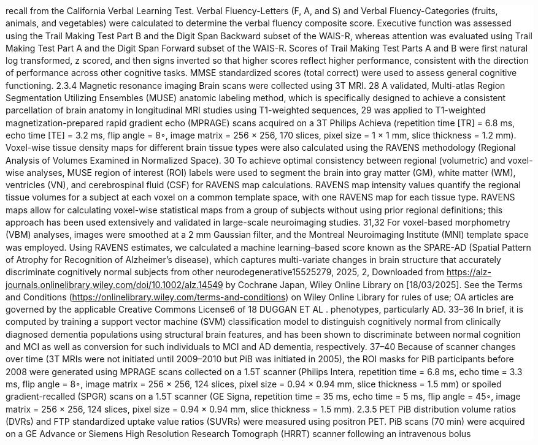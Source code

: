 recall from the California Verbal Learning Test. Verbal Fluency-Letters
(F, A, and S) and Verbal Fluency-Categories (fruits, animals, and vegetables) were calculated to determine the verbal fluency composite score.
Executive function was assessed using the Trail Making Test Part B and
the Digit Span Backward subset of the WAIS-R, whereas attention was
evaluated using Trail Making Test Part A and the Digit Span Forward
subset of the WAIS-R. Scores of Trail Making Test Parts A and B were
first natural log transformed, z scored, and then signs inverted so that
higher scores reflect higher performance, consistent with the direction of performance across other cognitive tasks. MMSE standardized
scores (total correct) were used to assess general cognitive functioning.
2.3.4 Magnetic resonance imaging
Brain scans were collected using 3T MRI. 28 A validated, Multi-atlas
Region Segmentation Utilizing Ensembles (MUSE) anatomic labeling
method, which is specifically designed to achieve a consistent parcellation of brain anatomy in longitudinal MRI studies using T1-weighted
sequences, 29 was applied to T1-weighted magnetization-prepared
rapid gradient echo (MPRAGE) scans acquired on a 3T Philips Achieva
(repetition time [TR] = 6.8 ms, echo time [TE] = 3.2 ms, flip angle = 8◦,
image matrix = 256 × 256, 170 slices, pixel size = 1 × 1 mm, slice
thickness = 1.2 mm). Voxel-wise tissue density maps for different
brain tissue types were also calculated using the RAVENS methodology (Regional Analysis of Volumes Examined in Normalized Space). 30
To achieve optimal consistency between regional (volumetric) and
voxel-wise analyses, MUSE region of interest (ROI) labels were used
to segment the brain into gray matter (GM), white matter (WM),
ventricles (VN), and cerebrospinal fluid (CSF) for RAVENS map calculations. RAVENS map intensity values quantify the regional tissue
volumes for a subject at each voxel on a common template space,
with one RAVENS map for each tissue type. RAVENS maps allow
for calculating voxel-wise statistical maps from a group of subjects
without using prior regional definitions; this approach has been used
extensively and validated in large-scale neuroimaging studies. 31,32 For
voxel-based morphometry (VBM) analyses, images were smoothed at a
2 mm Gaussian filter, and the Montreal Neuroimaging Institute (MNI)
template space was employed. Using RAVENS estimates, we calculated a machine learning–based score known as the SPARE-AD (Spatial
Pattern of Atrophy for Recognition of Alzheimer’s disease), which
captures multi-variate changes in brain structure that accurately discriminate cognitively normal subjects from other neurodegenerative15525279, 2025, 2, Downloaded from https://alz-journals.onlinelibrary.wiley.com/doi/10.1002/alz.14549 by Cochrane Japan, Wiley Online Library on [18/03/2025]. See the Terms and Conditions (https://onlinelibrary.wiley.com/terms-and-conditions) on Wiley Online Library for rules of use; OA articles are governed by the applicable Creative Commons License6 of 18 DUGGAN ET AL .
phenotypes, particularly AD. 33–36 In brief, it is computed by training a
support vector machine (SVM) classification model to distinguish cognitively normal from clinically diagnosed dementia populations using
structural brain features, and has been shown to discriminate between
normal cognition and MCI as well as conversion for such individuals to
MCI and AD dementia, respectively. 37–40 Because of scanner changes
over time (3T MRIs were not initiated until 2009–2010 but PiB was initiated in 2005), the ROI masks for PiB participants before 2008 were
generated using MPRAGE scans collected on a 1.5T scanner (Philips
Intera, repetition time = 6.8 ms, echo time = 3.3 ms, flip angle = 8◦,
image matrix = 256 × 256, 124 slices, pixel size = 0.94 × 0.94 mm,
slice thickness = 1.5 mm) or spoiled gradient-recalled (SPGR) scans on
a 1.5T scanner (GE Signa, repetition time = 35 ms, echo time = 5 ms,
flip angle = 45◦, image matrix = 256 × 256, 124 slices, pixel
size = 0.94 × 0.94 mm, slice thickness = 1.5 mm).
2.3.5 PET
PiB distribution volume ratios (DVRs) and FTP standardized uptake
value ratios (SUVRs) were measured using positron PET. PiB scans
(70 min) were acquired on a GE Advance or Siemens High Resolution
Research Tomograph (HRRT) scanner following an intravenous bolus